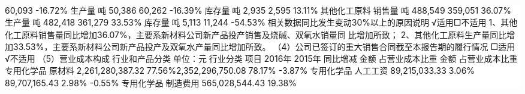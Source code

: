 60,093
-16.72%
生产量
吨
50,386
60,262
-16.39%
库存量
吨
2,935
2,595
13.11%
其他化工原料
销售量
吨
488,549
359,051
36.07%
生产量
吨
482,418
361,279
33.53%
库存量
吨
5,113
11,244
-54.53%
相关数据同比发生变动30%以上的原因说明
√适用□不适用
1、其他化工原料销售量同比增加36.07%，主要系新材料公司新产品投产销售及烧碱、双氧水销量同
比增加所致；
2、其他化工原料生产量同比增加33.53%，主要系新材料公司新产品投产及双氧水产量同比增加所致。
（4）公司已签订的重大销售合同截至本报告期的履行情况
□适用√不适用
（5）营业成本构成
行业和产品分类
单位：元
行业分类
项目
2016年
2015年
同比增减
金额
占营业成本比重
金额
占营业成本比重
专用化学品
原材料
2,261,280,387.32
77.56%2,352,296,750.08
78.17%
-3.87%
专用化学品
人工工资
89,215,033.33
3.06%
89,707,165.43
2.98%
-0.55%
专用化学品
制造费用
565,028,544.43
19.38%